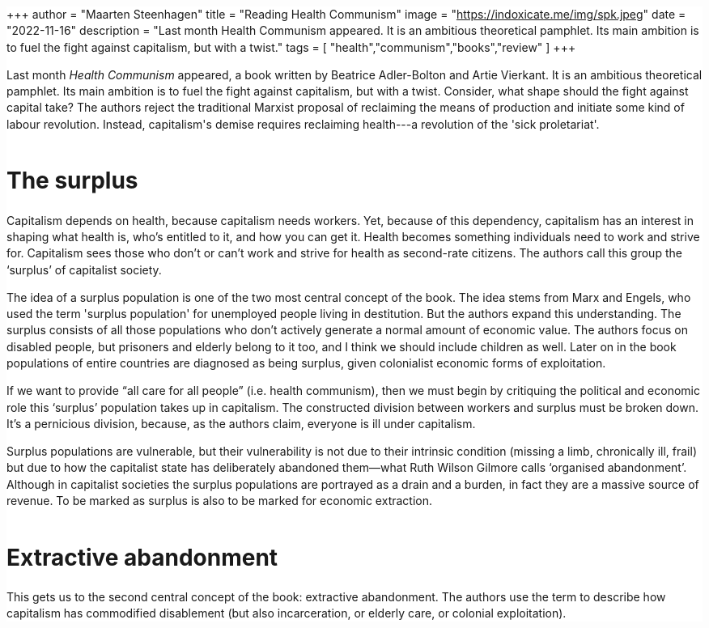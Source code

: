 +++
author = "Maarten Steenhagen"
title = "Reading Health Communism"
image = "https://indoxicate.me/img/spk.jpeg"
date = "2022-11-16"
description = "Last month Health Communism appeared. It is an ambitious theoretical pamphlet. Its main ambition is to fuel the fight against capitalism, but with a twist."
tags = [
    "health","communism","books","review"
]
+++

Last month _Health Communism_ appeared, a book written by Beatrice Adler-Bolton and Artie Vierkant. It is an ambitious theoretical pamphlet. Its main ambition is to fuel the fight against capitalism, but with a twist. Consider, what shape should the fight against capital take? The authors reject the traditional Marxist proposal of reclaiming the means of production and initiate some kind of labour revolution. Instead, capitalism's demise requires reclaiming health---a revolution of the 'sick proletariat'. 

# The surplus 

Capitalism depends on health, because capitalism needs workers. Yet, because of this dependency, capitalism has an interest in shaping what health is, who’s entitled to it, and how you can get it. Health becomes something individuals need to work and strive for. Capitalism sees those who don’t or can’t work and strive for health as second-rate citizens. The authors call this group the ‘surplus’ of capitalist society. 

The idea of a surplus population is one of the two most central concept of the book. The idea stems from Marx and Engels, who used the term 'surplus population' for unemployed people living in destitution. But the authors expand this understanding. The surplus consists of all those populations who don’t actively generate a normal amount of economic value. The authors focus on disabled people, but prisoners and elderly belong to it too, and I think we should include children as well. Later on in the book populations of entire countries are diagnosed as being surplus, given colonialist economic forms of exploitation.

If we want to provide “all care for all people” (i.e. health communism), then we must begin by critiquing the political and economic role this ‘surplus’ population takes up in capitalism. The constructed division between workers and surplus must be broken down. It’s a pernicious division, because, as the authors claim, everyone is ill under capitalism.  

Surplus populations are vulnerable, but their vulnerability is not due to their intrinsic condition (missing a limb, chronically ill, frail) but due to how the capitalist state has deliberately abandoned them—what Ruth Wilson Gilmore calls ‘organised abandonment’. Although in capitalist societies the surplus populations are portrayed as a drain and a burden, in fact they are a massive source of revenue. To be marked as surplus is also to be marked for economic extraction.

# Extractive abandonment
This gets us to the second central concept of the book: extractive abandonment. The authors use the term to describe how capitalism has commodified disablement (but also incarceration, or elderly care, or colonial exploitation). 
